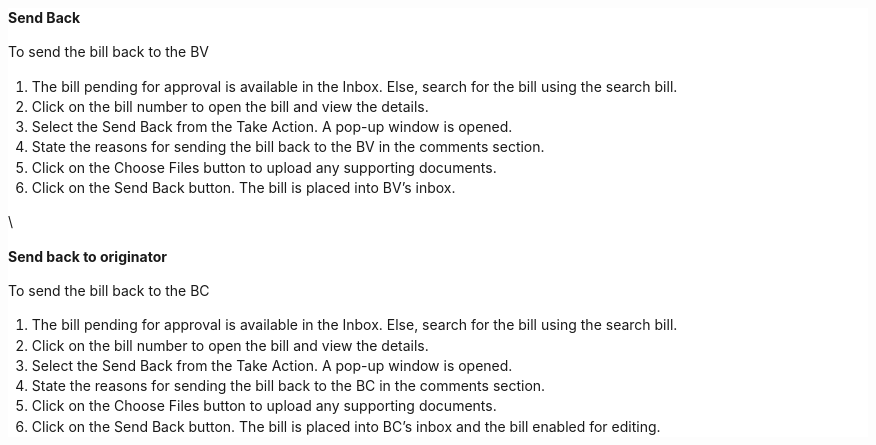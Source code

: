 **Send Back**

To send the bill back to the BV

1. The bill pending for approval is available in the Inbox. Else, search for the bill using the search bill.
2. Click on the bill number to open the bill and view the details.
3. Select the Send Back from the Take Action. A pop-up window is opened.
4. State the reasons for sending the bill back to the BV in the comments section.
5. Click on the Choose Files button to upload any supporting documents.
6. Click on the Send Back button. The bill is placed into BV’s inbox.&#x20;

\


**Send back to originator**

To send the bill back to the BC

1. The bill pending for approval is available in the Inbox. Else, search for the bill using the search bill.
2. Click on the bill number to open the bill and view the details.
3. Select the Send Back from the Take Action. A pop-up window is opened.
4. State the reasons for sending the bill back to the BC in the comments section.
5. Click on the Choose Files button to upload any supporting documents.
6. Click on the Send Back button. The bill is placed into BC’s inbox and the bill enabled for editing.
